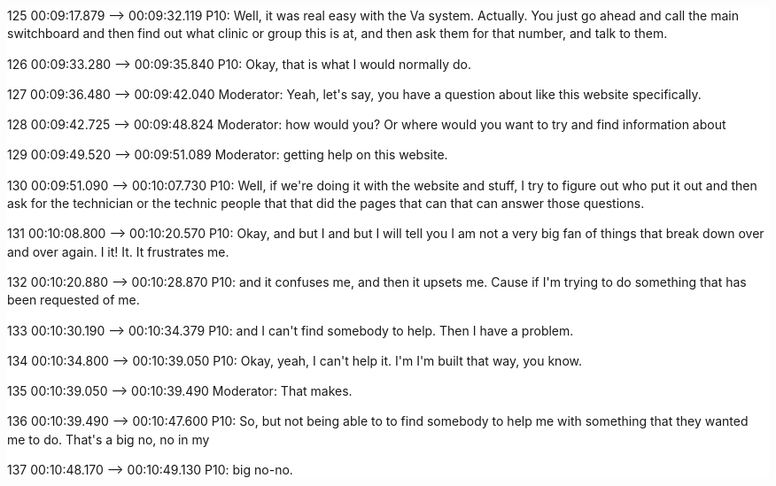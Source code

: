125
00:09:17.879 --> 00:09:32.119
P10: Well, it was real easy with the Va system. Actually. You just go ahead and call the main switchboard and then find out what clinic or group this is at, and then ask them for that number, and talk to them.

126
00:09:33.280 --> 00:09:35.840
P10: Okay, that is what I would normally do.

127
00:09:36.480 --> 00:09:42.040
Moderator: Yeah, let's say, you have a question about like this website specifically.

128
00:09:42.725 --> 00:09:48.824
Moderator: how would you? Or where would you want to try and find information about

129
00:09:49.520 --> 00:09:51.089
Moderator: getting help on this website.

130
00:09:51.090 --> 00:10:07.730
P10: Well, if we're doing it with the website and stuff, I try to figure out who put it out and then ask for the technician or the technic people that that did the pages that can that can answer those questions.

131
00:10:08.800 --> 00:10:20.570
P10: Okay, and but I and but I will tell you I am not a very big fan of things that break down over and over again. I it! It. It frustrates me.

132
00:10:20.880 --> 00:10:28.870
P10: and it confuses me, and then it upsets me. Cause if I'm trying to do something that has been requested of me.

133
00:10:30.190 --> 00:10:34.379
P10: and I can't find somebody to help. Then I have a problem.

134
00:10:34.800 --> 00:10:39.050
P10: Okay, yeah, I can't help it. I'm I'm built that way, you know.

135
00:10:39.050 --> 00:10:39.490
Moderator: That makes.

136
00:10:39.490 --> 00:10:47.600
P10: So, but not being able to to find somebody to help me with something that they wanted me to do. That's a big no, no in my

137
00:10:48.170 --> 00:10:49.130
P10: big no-no.
